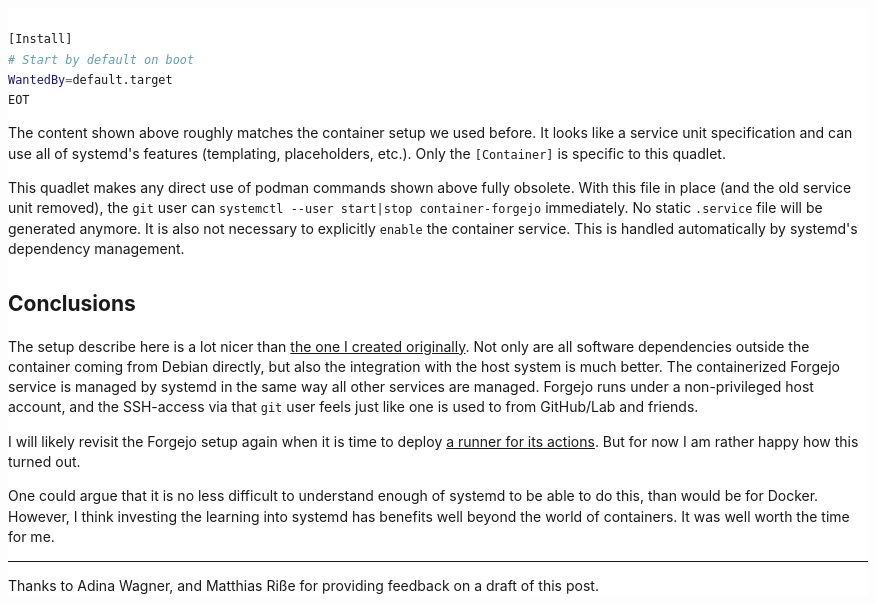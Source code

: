 ```sh

[Install]
# Start by default on boot
WantedBy=default.target
EOT
```

The content shown above roughly matches the container setup we used before. It looks
like a service unit specification and can use all of systemd's features (templating, placeholders, etc.). Only the `[Container]` is specific to this quadlet.

This quadlet makes any direct use of podman commands shown above fully
obsolete. With this file in place (and the old service unit removed), the `git`
user can `systemctl --user start|stop container-forgejo` immediately.  No
static `.service` file will be generated anymore. It is also not necessary to
explicitly `enable` the container service. This is handled automatically by
systemd's dependency management.

## Conclusions

The setup describe here is a lot nicer than [the one I created
originally](/posts/forgejo-aneksajo). Not only are all software dependencies
outside the container coming from Debian directly, but also the integration
with the host system is much better. The containerized Forgejo service
is managed by systemd in the same way all other services are managed.
Forgejo runs under a non-privileged host account, and the SSH-access via that
`git` user feels just like one is used to from GitHub/Lab and friends.

I will likely revisit the Forgejo setup again when it is time to deploy [a
runner for its
actions](https://forgejo.org/docs/latest/admin/actions/#forgejo-runner). But
for now I am rather happy how this turned out.

One could argue that it is no less difficult to understand enough of systemd to
be able to do this, than would be for Docker. However, I think investing the
learning into systemd has benefits well beyond the world of containers. It was
well worth the time for me.

----

Thanks to Adina Wagner, and Matthias Riße for providing feedback on a draft of this post.
